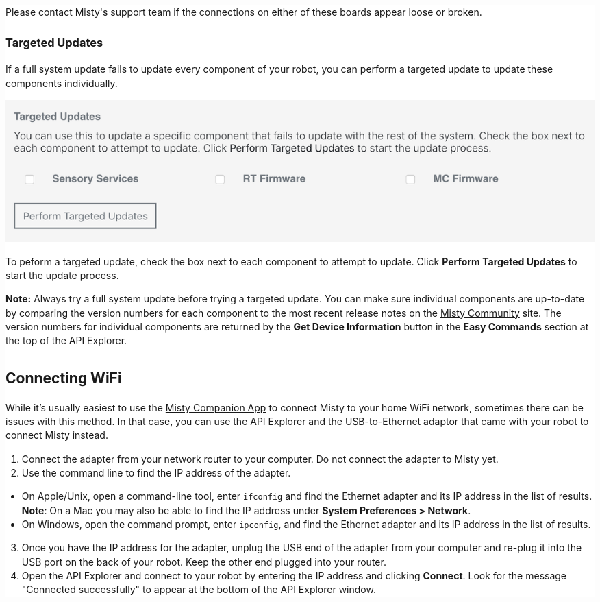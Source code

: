 Please contact Misty's support team if the connections on either of these boards appear loose or broken.

### Targeted Updates
If a full system update fails to update every component of your robot, you can perform a targeted update to update these components individually.  

![Targeted update controls](../../../assets/images/targeted_update_controls.png)

To peform a targeted update, check the box next to each component to attempt to update. Click **Perform Targeted Updates** to start the update process.

**Note:** Always try a full system update before trying a targeted update. You can make sure individual components are up-to-date by comparing the version numbers for each component to the most recent release notes on the [Misty Community](https://community.mistyrobotics.com/) site. The version numbers for individual components are returned by the **Get Device Information** button in the **Easy Commands** section at the top of the API Explorer. 

## Connecting WiFi
While it’s usually easiest to use the [Misty Companion App](/onboarding/3-ways-to-interact-with-misty/companion-app) to connect Misty to your home WiFi network, sometimes there can be issues with this method. In that case, you can use the API Explorer and the USB-to-Ethernet adaptor that came with your robot to connect Misty instead.

1. Connect the adapter from your network router to your computer. Do not connect the adapter to Misty yet.
2. Use the command line to find the IP address of the adapter.
  * On Apple/Unix, open a command-line tool, enter `ifconfig` and find the Ethernet adapter and its IP address in the list of results. **Note**: On a Mac you may also be able to find the IP address under **System Preferences > Network**.
  * On Windows, open the command prompt, enter `ipconfig`, and find the Ethernet adapter and its IP address in the list of results.
3. Once you have the IP address for the adapter, unplug the USB end of the adapter from your computer and re-plug it into the USB port on the back of your robot. Keep the other end plugged into your router.
4. Open the API Explorer and connect to your robot by entering the IP address and clicking **Connect**. Look for the message "Connected successfully" to appear at the bottom of the API Explorer window.